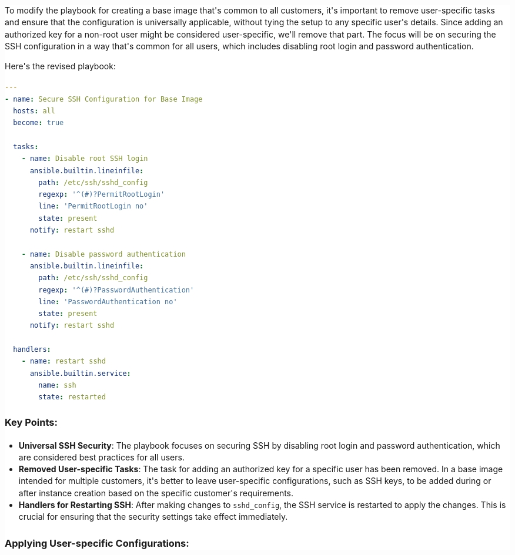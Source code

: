 To modify the playbook for creating a base image that's common to all customers, it's important to remove user-specific tasks and ensure that the configuration is universally applicable, without tying the setup to any specific user's details. Since adding an authorized key for a non-root user might be considered user-specific, we'll remove that part. The focus will be on securing the SSH configuration in a way that's common for all users, which includes disabling root login and password authentication.

Here's the revised playbook:

```yaml
---
- name: Secure SSH Configuration for Base Image
  hosts: all
  become: true

  tasks:
    - name: Disable root SSH login
      ansible.builtin.lineinfile:
        path: /etc/ssh/sshd_config
        regexp: '^(#)?PermitRootLogin'
        line: 'PermitRootLogin no'
        state: present
      notify: restart sshd

    - name: Disable password authentication
      ansible.builtin.lineinfile:
        path: /etc/ssh/sshd_config
        regexp: '^(#)?PasswordAuthentication'
        line: 'PasswordAuthentication no'
        state: present
      notify: restart sshd

  handlers:
    - name: restart sshd
      ansible.builtin.service:
        name: ssh
        state: restarted
```

### Key Points:

- **Universal SSH Security**: The playbook focuses on securing SSH by disabling root login and password authentication, which are considered best practices for all users.
- **Removed User-specific Tasks**: The task for adding an authorized key for a specific user has been removed. In a base image intended for multiple customers, it's better to leave user-specific configurations, such as SSH keys, to be added during or after instance creation based on the specific customer's requirements.
- **Handlers for Restarting SSH**: After making changes to `sshd_config`, the SSH service is restarted to apply the changes. This is crucial for ensuring that the security settings take effect immediately.

### Applying User-specific Configurations:
